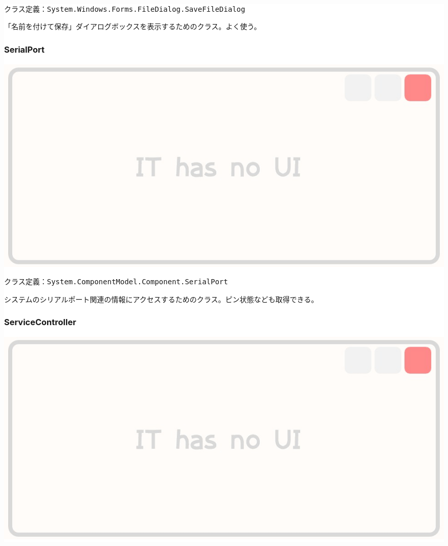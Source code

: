 <pre class="language-no">クラス定義：System.Windows.Forms.FileDialog.SaveFileDialog</pre>

「名前を付けて保存」ダイアログボックスを表示するためのクラス。よく使う。

### SerialPort

![dot-net-control-that-has-no-ui](../images/dot-net-control-that-has-no-ui.png)

<pre class="language-no">クラス定義：System.ComponentModel.Component.SerialPort</pre>

システムのシリアルポート関連の情報にアクセスするためのクラス。ピン状態なども取得できる。

### ServiceController

![dot-net-control-that-has-no-ui](../images/dot-net-control-that-has-no-ui.png)
